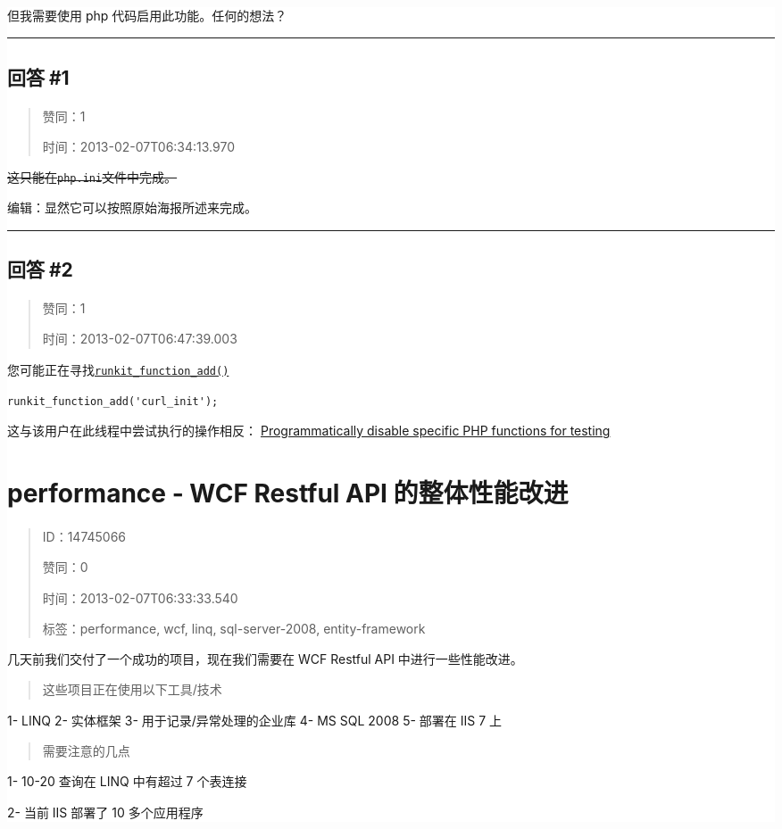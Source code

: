 但我需要使用 php 代码启用此功能。任何的想法？

* * *

## 回答 #1

> 赞同：1
> 
> 时间：2013-02-07T06:34:13.970

~~这只能在`php.ini`文件中完成。~~

编辑：显然它可以按照原始海报所述来完成。

* * *

## 回答 #2

> 赞同：1
> 
> 时间：2013-02-07T06:47:39.003

您可能正在寻找[`runkit_function_add()`](http://www.php.net/manual/en/function.runkit-function-add.php)

```
runkit_function_add('curl_init'); 
```

这与该用户在此线程中尝试执行的操作相反： [Programmatically disable specific PHP functions for testing](https://stackoverflow.com/questions/9380423/programmatically-disable-specific-php-functions-for-testing)

# performance - WCF Restful API 的整体性能改进

> ID：14745066
> 
> 赞同：0
> 
> 时间：2013-02-07T06:33:33.540
> 
> 标签：performance, wcf, linq, sql-server-2008, entity-framework

几天前我们交付了一个成功的项目，现在我们需要在 WCF Restful API 中进行一些性能改进。

> 这些项目正在使用以下工具/技术

1- LINQ
2- 实体框架
3- 用于记录/异常处理的企业库
4- MS SQL 2008
5- 部署在 IIS 7 上

> 需要注意的几点

1- 10-20 查询在 LINQ 中有超过 7 个表连接

2- 当前 IIS 部署了 10 多个应用程序
